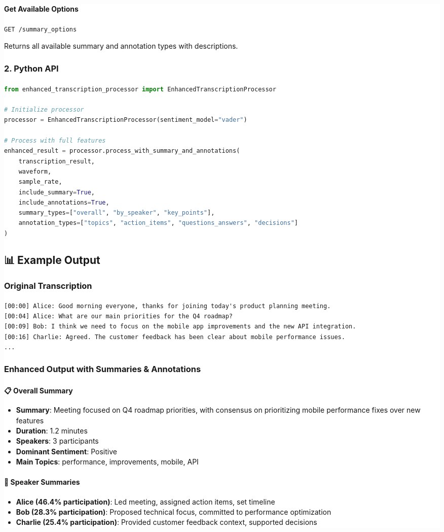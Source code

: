 #### Get Available Options
```bash
GET /summary_options
```

Returns all available summary and annotation types with descriptions.

### 2. **Python API**

```python
from enhanced_transcription_processor import EnhancedTranscriptionProcessor

# Initialize processor
processor = EnhancedTranscriptionProcessor(sentiment_model="vader")

# Process with full features
enhanced_result = processor.process_with_summary_and_annotations(
    transcription_result,
    waveform,
    sample_rate,
    include_summary=True,
    include_annotations=True,
    summary_types=["overall", "by_speaker", "key_points"],
    annotation_types=["topics", "action_items", "questions_answers", "decisions"]
)
```

## 📊 Example Output

### Original Transcription
```
[00:00] Alice: Good morning everyone, thanks for joining today's product planning meeting.
[00:04] Alice: What are our main priorities for the Q4 roadmap?
[00:09] Bob: I think we need to focus on the mobile app improvements and the new API integration.
[00:16] Charlie: Agreed. The customer feedback has been clear about mobile performance issues.
...
```

### Enhanced Output with Summaries & Annotations

#### 📋 Overall Summary
- **Summary**: Meeting focused on Q4 roadmap priorities, with consensus on prioritizing mobile performance fixes over new features
- **Duration**: 1.2 minutes
- **Speakers**: 3 participants
- **Dominant Sentiment**: Positive
- **Main Topics**: performance, improvements, mobile, API

#### 👥 Speaker Summaries
- **Alice (46.4% participation)**: Led meeting, assigned action items, set timeline
- **Bob (28.3% participation)**: Proposed technical focus, committed to performance optimization
- **Charlie (25.4% participation)**: Provided customer feedback context, supported decisions
